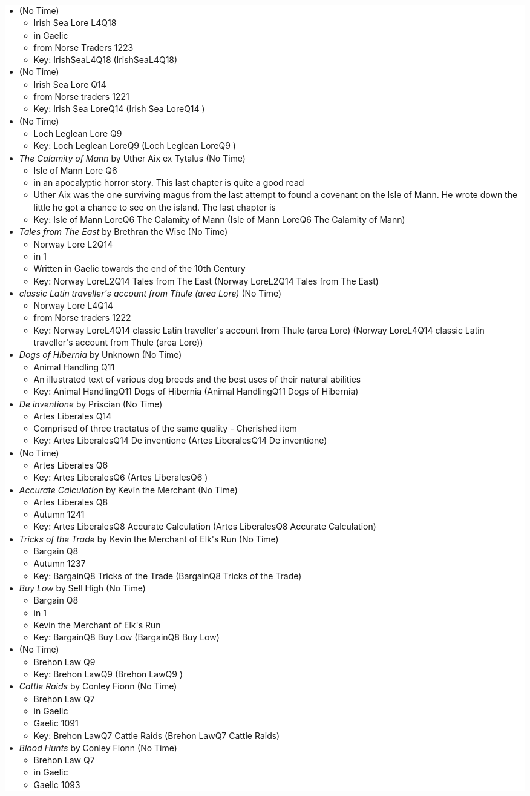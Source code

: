 +  (No Time)
    + Irish Sea Lore L4Q18
    + in Gaelic
    + from Norse Traders 1223
    + Key: IrishSeaL4Q18 (IrishSeaL4Q18)
+  (No Time)
    + Irish Sea Lore Q14
    + from Norse traders 1221
    + Key: Irish Sea LoreQ14  (Irish Sea LoreQ14 )
+  (No Time)
    + Loch Leglean Lore Q9
    + Key: Loch Leglean LoreQ9  (Loch Leglean LoreQ9 )
+ *The Calamity of Mann* by Uther Aix ex Tytalus (No Time)
    + Isle of Mann Lore Q6
    + in an apocalyptic horror story. This last chapter is quite a good read
    + Uther Aix was the one surviving magus from the last attempt to found a covenant on the Isle of Mann. He wrote down the little he got a chance to see on the island. The last chapter is
    + Key: Isle of Mann LoreQ6 The Calamity of Mann (Isle of Mann LoreQ6 The Calamity of Mann)
+ *Tales from The East* by Brethran the Wise (No Time)
    + Norway Lore L2Q14
    + in 1
    + Written in Gaelic towards the end of the 10th Century
    + Key: Norway LoreL2Q14 Tales from The East (Norway LoreL2Q14 Tales from The East)
+ *classic Latin traveller's account from Thule (area Lore)* (No Time)
    + Norway Lore L4Q14
    + from Norse traders 1222
    + Key: Norway LoreL4Q14 classic Latin traveller's account from Thule (area Lore) (Norway LoreL4Q14 classic Latin traveller's account from Thule (area Lore))
+ *Dogs of Hibernia* by Unknown (No Time)
    + Animal Handling Q11
    + An illustrated text of various dog breeds and the best uses of their natural abilities
    + Key: Animal HandlingQ11 Dogs of Hibernia (Animal HandlingQ11 Dogs of Hibernia)
+ *De inventione* by Priscian (No Time)
    + Artes Liberales Q14
    + Comprised of three tractatus of the same quality - Cherished item
    + Key: Artes LiberalesQ14 De inventione (Artes LiberalesQ14 De inventione)
+  (No Time)
    + Artes Liberales Q6
    + Key: Artes LiberalesQ6  (Artes LiberalesQ6 )
+ *Accurate Calculation* by Kevin the Merchant (No Time)
    + Artes Liberales Q8
    + Autumn 1241
    + Key: Artes LiberalesQ8 Accurate Calculation (Artes LiberalesQ8 Accurate Calculation)
+ *Tricks of the Trade* by Kevin the Merchant of Elk's Run (No Time)
    + Bargain Q8
    + Autumn 1237
    + Key: BargainQ8 Tricks of the Trade (BargainQ8 Tricks of the Trade)
+ *Buy Low* by Sell High (No Time)
    + Bargain Q8
    + in 1
    + Kevin the Merchant of Elk's Run
    + Key: BargainQ8 Buy Low (BargainQ8 Buy Low)
+  (No Time)
    + Brehon Law Q9
    + Key: Brehon LawQ9  (Brehon LawQ9 )
+ *Cattle Raids* by Conley Fionn (No Time)
    + Brehon Law Q7
    + in Gaelic
    + Gaelic 1091
    + Key: Brehon LawQ7 Cattle Raids (Brehon LawQ7 Cattle Raids)
+ *Blood Hunts* by Conley Fionn (No Time)
    + Brehon Law Q7
    + in Gaelic
    + Gaelic 1093
